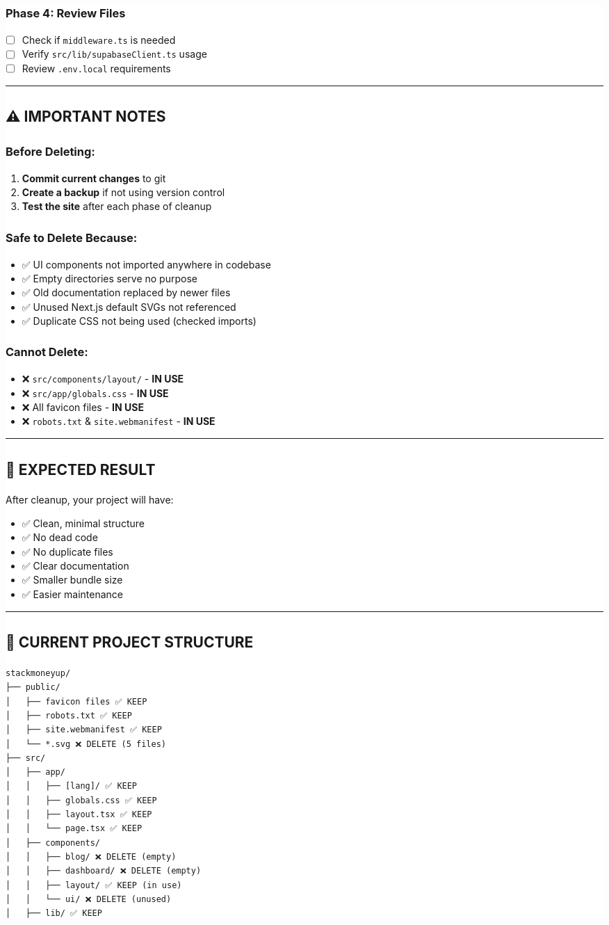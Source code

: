 ### Phase 4: Review Files
- [ ] Check if `middleware.ts` is needed
- [ ] Verify `src/lib/supabaseClient.ts` usage
- [ ] Review `.env.local` requirements

---

## ⚠️ IMPORTANT NOTES

### Before Deleting:
1. **Commit current changes** to git
2. **Create a backup** if not using version control
3. **Test the site** after each phase of cleanup

### Safe to Delete Because:
- ✅ UI components not imported anywhere in codebase
- ✅ Empty directories serve no purpose
- ✅ Old documentation replaced by newer files
- ✅ Unused Next.js default SVGs not referenced
- ✅ Duplicate CSS not being used (checked imports)

### Cannot Delete:
- ❌ `src/components/layout/` - **IN USE**
- ❌ `src/app/globals.css` - **IN USE**
- ❌ All favicon files - **IN USE**
- ❌ `robots.txt` & `site.webmanifest` - **IN USE**

---

## 🚀 EXPECTED RESULT

After cleanup, your project will have:
- ✅ Clean, minimal structure
- ✅ No dead code
- ✅ No duplicate files
- ✅ Clear documentation
- ✅ Smaller bundle size
- ✅ Easier maintenance

---

## 📝 CURRENT PROJECT STRUCTURE

```
stackmoneyup/
├── public/
│   ├── favicon files ✅ KEEP
│   ├── robots.txt ✅ KEEP
│   ├── site.webmanifest ✅ KEEP
│   └── *.svg ❌ DELETE (5 files)
├── src/
│   ├── app/
│   │   ├── [lang]/ ✅ KEEP
│   │   ├── globals.css ✅ KEEP
│   │   ├── layout.tsx ✅ KEEP
│   │   └── page.tsx ✅ KEEP
│   ├── components/
│   │   ├── blog/ ❌ DELETE (empty)
│   │   ├── dashboard/ ❌ DELETE (empty)
│   │   ├── layout/ ✅ KEEP (in use)
│   │   └── ui/ ❌ DELETE (unused)
│   ├── lib/ ✅ KEEP
```